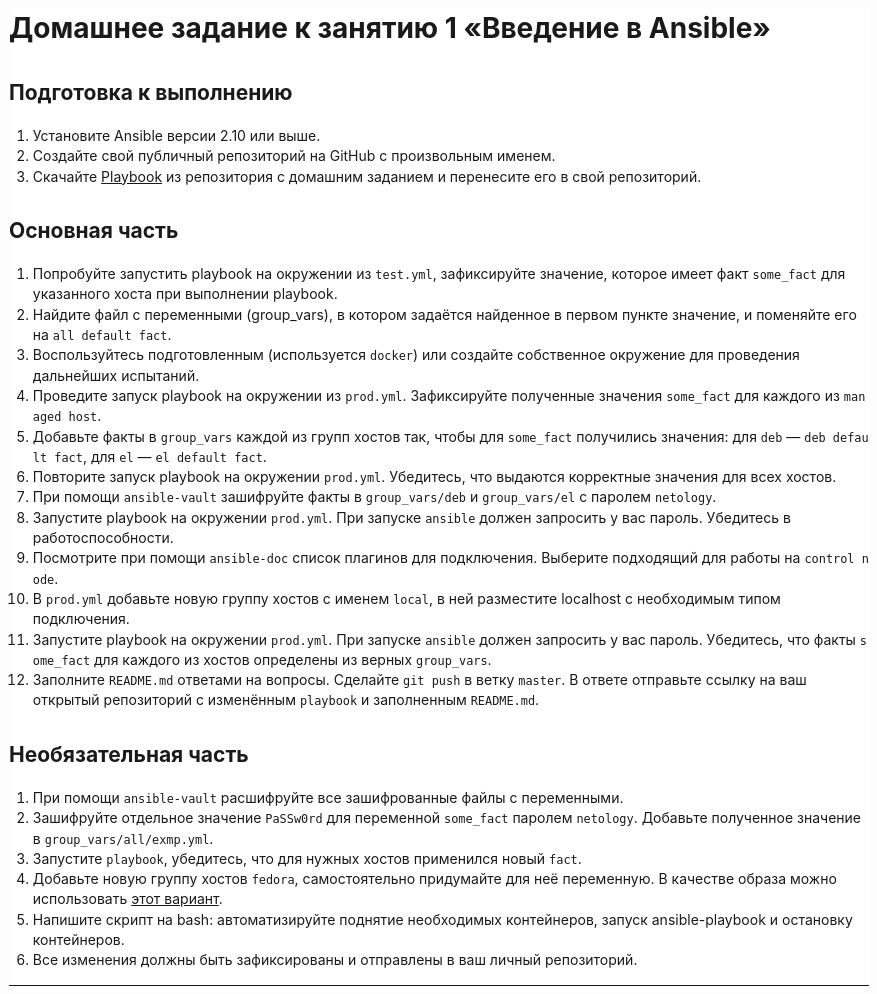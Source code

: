 # Домашнее задание к занятию 1 «Введение в Ansible»

## Подготовка к выполнению

1. Установите Ansible версии 2.10 или выше.
2. Создайте свой публичный репозиторий на GitHub с произвольным именем.
3. Скачайте [Playbook](./playbook/) из репозитория с домашним заданием и перенесите его в свой репозиторий.

## Основная часть

1. Попробуйте запустить playbook на окружении из `test.yml`, зафиксируйте значение, которое имеет факт `some_fact` для указанного хоста при выполнении playbook.
2. Найдите файл с переменными (group_vars), в котором задаётся найденное в первом пункте значение, и поменяйте его на `all default fact`.
3. Воспользуйтесь подготовленным (используется `docker`) или создайте собственное окружение для проведения дальнейших испытаний.
4. Проведите запуск playbook на окружении из `prod.yml`. Зафиксируйте полученные значения `some_fact` для каждого из `managed host`.
5. Добавьте факты в `group_vars` каждой из групп хостов так, чтобы для `some_fact` получились значения: для `deb` — `deb default fact`, для `el` — `el default fact`.
6. Повторите запуск playbook на окружении `prod.yml`. Убедитесь, что выдаются корректные значения для всех хостов.
7. При помощи `ansible-vault` зашифруйте факты в `group_vars/deb` и `group_vars/el` с паролем `netology`.
8. Запустите playbook на окружении `prod.yml`. При запуске `ansible` должен запросить у вас пароль. Убедитесь в работоспособности.
9. Посмотрите при помощи `ansible-doc` список плагинов для подключения. Выберите подходящий для работы на `control node`.
10. В `prod.yml` добавьте новую группу хостов с именем  `local`, в ней разместите localhost с необходимым типом подключения.
11. Запустите playbook на окружении `prod.yml`. При запуске `ansible` должен запросить у вас пароль. Убедитесь, что факты `some_fact` для каждого из хостов определены из верных `group_vars`.
12. Заполните `README.md` ответами на вопросы. Сделайте `git push` в ветку `master`. В ответе отправьте ссылку на ваш открытый репозиторий с изменённым `playbook` и заполненным `README.md`.


## Необязательная часть

1. При помощи `ansible-vault` расшифруйте все зашифрованные файлы с переменными.
2. Зашифруйте отдельное значение `PaSSw0rd` для переменной `some_fact` паролем `netology`. Добавьте полученное значение в `group_vars/all/exmp.yml`.
3. Запустите `playbook`, убедитесь, что для нужных хостов применился новый `fact`.
4. Добавьте новую группу хостов `fedora`, самостоятельно придумайте для неё переменную. В качестве образа можно использовать [этот вариант](https://hub.docker.com/r/pycontribs/fedora).
5. Напишите скрипт на bash: автоматизируйте поднятие необходимых контейнеров, запуск ansible-playbook и остановку контейнеров.
6. Все изменения должны быть зафиксированы и отправлены в ваш личный репозиторий.

---
